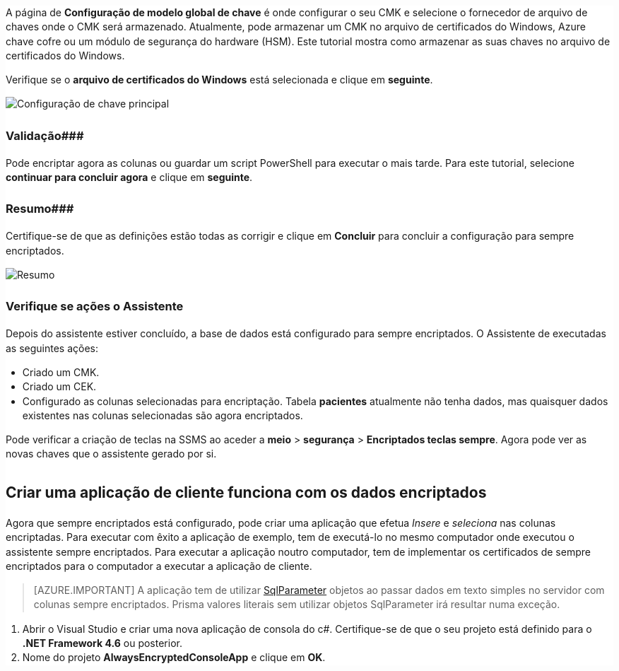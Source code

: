 A página de **Configuração de modelo global de chave** é onde configurar o seu CMK e selecione o fornecedor de arquivo de chaves onde o CMK será armazenado. Atualmente, pode armazenar um CMK no arquivo de certificados do Windows, Azure chave cofre ou um módulo de segurança do hardware (HSM). Este tutorial mostra como armazenar as suas chaves no arquivo de certificados do Windows.

Verifique se o **arquivo de certificados do Windows** está selecionada e clique em **seguinte**.

![Configuração de chave principal](./media/sql-database-always-encrypted/master-key-configuration.png)


### <a name="validation"></a>Validação###

Pode encriptar agora as colunas ou guardar um script PowerShell para executar o mais tarde. Para este tutorial, selecione **continuar para concluir agora** e clique em **seguinte**.

### <a name="summary"></a>Resumo###

Certifique-se de que as definições estão todas as corrigir e clique em **Concluir** para concluir a configuração para sempre encriptados.

![Resumo](./media/sql-database-always-encrypted/summary.png)


### <a name="verify-the-wizards-actions"></a>Verifique se ações o Assistente

Depois do assistente estiver concluído, a base de dados está configurado para sempre encriptados. O Assistente de executadas as seguintes ações:

- Criado um CMK.
- Criado um CEK.
- Configurado as colunas selecionadas para encriptação. Tabela **pacientes** atualmente não tenha dados, mas quaisquer dados existentes nas colunas selecionadas são agora encriptados.

Pode verificar a criação de teclas na SSMS ao aceder a **meio** > **segurança** > **Encriptados teclas sempre**. Agora pode ver as novas chaves que o assistente gerado por si.


## <a name="create-a-client-application-that-works-with-the-encrypted-data"></a>Criar uma aplicação de cliente funciona com os dados encriptados

Agora que sempre encriptados está configurado, pode criar uma aplicação que efetua *Insere* e *seleciona* nas colunas encriptadas. Para executar com êxito a aplicação de exemplo, tem de executá-lo no mesmo computador onde executou o assistente sempre encriptados. Para executar a aplicação noutro computador, tem de implementar os certificados de sempre encriptados para o computador a executar a aplicação de cliente.  

> [AZURE.IMPORTANT] A aplicação tem de utilizar [SqlParameter](https://msdn.microsoft.com/library/system.data.sqlclient.sqlparameter.aspx) objetos ao passar dados em texto simples no servidor com colunas sempre encriptados. Prisma valores literais sem utilizar objetos SqlParameter irá resultar numa exceção.


1. Abrir o Visual Studio e criar uma nova aplicação de consola do c#. Certifique-se de que o seu projeto está definido para o **.NET Framework 4.6** ou posterior.
2. Nome do projeto **AlwaysEncryptedConsoleApp** e clique em **OK**.
